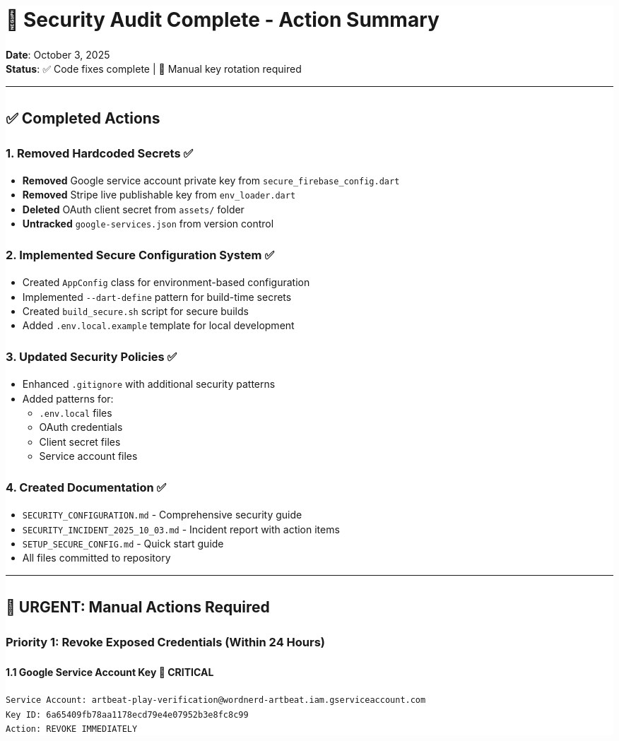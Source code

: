 # 🔐 Security Audit Complete - Action Summary

**Date**: October 3, 2025  
**Status**: ✅ Code fixes complete | 🚨 Manual key rotation required

---

## ✅ Completed Actions

### 1. Removed Hardcoded Secrets ✅

- **Removed** Google service account private key from `secure_firebase_config.dart`
- **Removed** Stripe live publishable key from `env_loader.dart`
- **Deleted** OAuth client secret from `assets/` folder
- **Untracked** `google-services.json` from version control

### 2. Implemented Secure Configuration System ✅

- Created `AppConfig` class for environment-based configuration
- Implemented `--dart-define` pattern for build-time secrets
- Created `build_secure.sh` script for secure builds
- Added `.env.local.example` template for local development

### 3. Updated Security Policies ✅

- Enhanced `.gitignore` with additional security patterns
- Added patterns for:
  - `.env.local` files
  - OAuth credentials
  - Client secret files
  - Service account files

### 4. Created Documentation ✅

- `SECURITY_CONFIGURATION.md` - Comprehensive security guide
- `SECURITY_INCIDENT_2025_10_03.md` - Incident report with action items
- `SETUP_SECURE_CONFIG.md` - Quick start guide
- All files committed to repository

---

## 🚨 URGENT: Manual Actions Required

### Priority 1: Revoke Exposed Credentials (Within 24 Hours)

#### 1.1 Google Service Account Key 🔴 CRITICAL

```
Service Account: artbeat-play-verification@wordnerd-artbeat.iam.gserviceaccount.com
Key ID: 6a65409fb78aa1178ecd79e4e07952b3e8fc8c99
Action: REVOKE IMMEDIATELY
```
